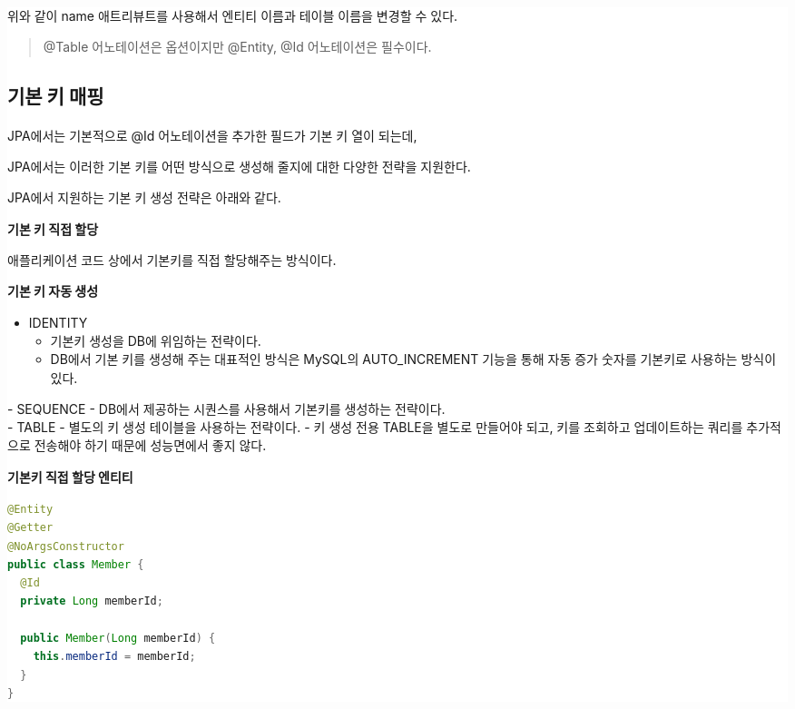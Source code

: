<div class="cl"></div>

위와 같이 name 애트리뷰트를 사용해서 엔티티 이름과 테이블 이름을 변경할 수 있다.

> @Table 어노테이션은 옵션이지만 @Entity, @Id 어노테이션은 필수이다.

<div class="cl1"></div>

## 기본 키 매핑

JPA에서는 기본적으로 @Id 어노테이션을 추가한 필드가 기본 키 열이 되는데,

JPA에서는 이러한 기본 키를 어떤 방식으로 생성해 줄지에 대한 다양한 전략을 지원한다.

<div class="cl3"></div>

JPA에서 지원하는 기본 키 생성 전략은 아래와 같다.

<div class="cl3"></div>

**기본 키 직접 할당**

애플리케이션 코드 상에서 기본키를 직접 할당해주는 방식이다.

<div class="cl3"></div>
<div class="cl4"></div>

**기본 키 자동 생성**

- IDENTITY
    - 기본키 생성을 DB에 위임하는 전략이다.
    - DB에서 기본 키를 생성해 주는 대표적인 방식은 MySQL의 AUTO_INCREMENT 기능을 통해 자동 증가 숫자를 기본키로 사용하는 방식이 있다.
<div class="cl4"></div>
- SEQUENCE
    - DB에서 제공하는 시퀀스를 사용해서 기본키를 생성하는 전략이다.
<div class="cl4"></div>
- TABLE
    - 별도의 키 생성 테이블을 사용하는 전략이다.
    - 키 생성 전용 TABLE을 별도로 만들어야 되고, 키를 조회하고 업데이트하는 쿼리를 추가적으로 전송해야 하기 때문에 성능면에서 좋지 않다.

<div class="cl3"></div>
<div class="cl4"></div>

**기본키 직접 할당 엔티티**

```java
@Entity
@Getter
@NoArgsConstructor
public class Member {
  @Id
  private Long memberId;

  public Member(Long memberId) {
    this.memberId = memberId;
  }
}
```
